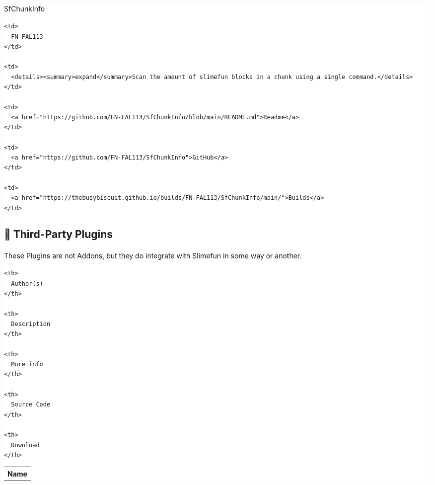   <tr>
    <td>
      SfChunkInfo
    </td>
    
    <td>
      FN_FAL113
    </td>
    
    <td>
      <details><summary>expand</summary>Scan the amount of slimefun blocks in a chunk using a single command.</details>
    </td>
    
    <td>
      <a href="https://github.com/FN-FAL113/SfChunkInfo/blob/main/README.md">Readme</a>
    </td>
    
    <td>
      <a href="https://github.com/FN-FAL113/SfChunkInfo">GitHub</a>
    </td>
    
    <td>
      <a href="https://thebusybiscuit.github.io/builds/FN-FAL113/SfChunkInfo/main/">Builds</a>
    </td>
  </tr>
</table>

## :gift: Third-Party Plugins

These Plugins are not Addons, but they do integrate with Slimefun in some way or another.

<table spaces-before="0">
  <tr>
    <th>
      Name
    </th>
    
    <th>
      Author(s)
    </th>
    
    <th>
      Description
    </th>
    
    <th>
      More info
    </th>
    
    <th>
      Source Code
    </th>
    
    <th>
      Download
    </th>
  </tr>
  